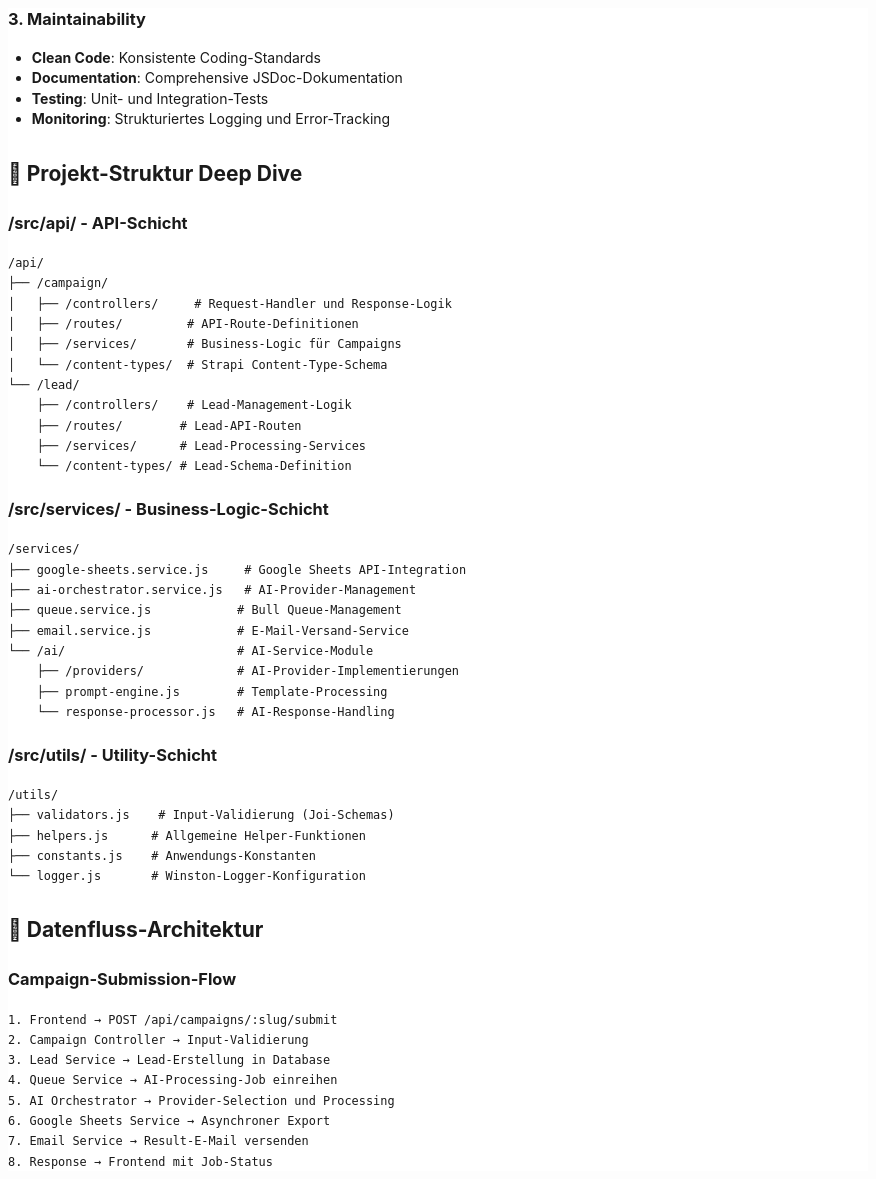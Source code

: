 ### 3. Maintainability
- **Clean Code**: Konsistente Coding-Standards
- **Documentation**: Comprehensive JSDoc-Dokumentation
- **Testing**: Unit- und Integration-Tests
- **Monitoring**: Strukturiertes Logging und Error-Tracking

## 📁 Projekt-Struktur Deep Dive

### /src/api/ - API-Schicht
```
/api/
├── /campaign/
│   ├── /controllers/     # Request-Handler und Response-Logik
│   ├── /routes/         # API-Route-Definitionen
│   ├── /services/       # Business-Logic für Campaigns
│   └── /content-types/  # Strapi Content-Type-Schema
└── /lead/
    ├── /controllers/    # Lead-Management-Logik
    ├── /routes/        # Lead-API-Routen
    ├── /services/      # Lead-Processing-Services
    └── /content-types/ # Lead-Schema-Definition
```

### /src/services/ - Business-Logic-Schicht
```
/services/
├── google-sheets.service.js     # Google Sheets API-Integration
├── ai-orchestrator.service.js   # AI-Provider-Management
├── queue.service.js            # Bull Queue-Management
├── email.service.js            # E-Mail-Versand-Service
└── /ai/                        # AI-Service-Module
    ├── /providers/             # AI-Provider-Implementierungen
    ├── prompt-engine.js        # Template-Processing
    └── response-processor.js   # AI-Response-Handling
```

### /src/utils/ - Utility-Schicht
```
/utils/
├── validators.js    # Input-Validierung (Joi-Schemas)
├── helpers.js      # Allgemeine Helper-Funktionen
├── constants.js    # Anwendungs-Konstanten
└── logger.js       # Winston-Logger-Konfiguration
```

## 🔄 Datenfluss-Architektur

### Campaign-Submission-Flow
```
1. Frontend → POST /api/campaigns/:slug/submit
2. Campaign Controller → Input-Validierung
3. Lead Service → Lead-Erstellung in Database
4. Queue Service → AI-Processing-Job einreihen
5. AI Orchestrator → Provider-Selection und Processing
6. Google Sheets Service → Asynchroner Export
7. Email Service → Result-E-Mail versenden
8. Response → Frontend mit Job-Status
```
